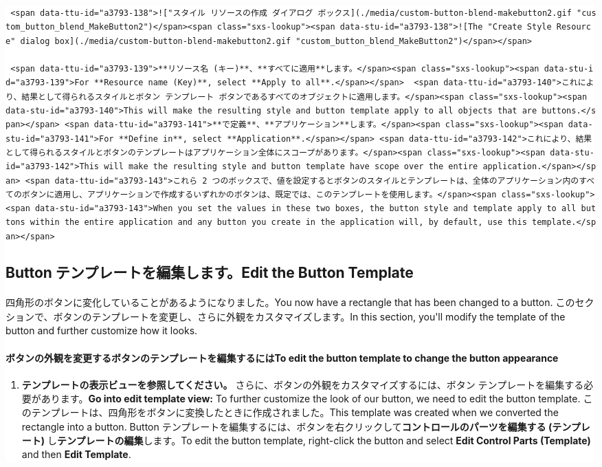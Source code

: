      <span data-ttu-id="a3793-138">!["スタイル リソースの作成 ダイアログ ボックス](./media/custom-button-blend-makebutton2.gif "custom_button_blend_MakeButton2")</span><span class="sxs-lookup"><span data-stu-id="a3793-138">![The "Create Style Resource" dialog box](./media/custom-button-blend-makebutton2.gif "custom_button_blend_MakeButton2")</span></span>  
  
     <span data-ttu-id="a3793-139">**リソース名 (キー)**、**すべてに適用**します。</span><span class="sxs-lookup"><span data-stu-id="a3793-139">For **Resource name (Key)**, select **Apply to all**.</span></span>  <span data-ttu-id="a3793-140">これにより、結果として得られるスタイルとボタン テンプレート ボタンであるすべてのオブジェクトに適用します。</span><span class="sxs-lookup"><span data-stu-id="a3793-140">This will make the resulting style and button template apply to all objects that are buttons.</span></span> <span data-ttu-id="a3793-141">**で定義**、**アプリケーション**します。</span><span class="sxs-lookup"><span data-stu-id="a3793-141">For **Define in**, select **Application**.</span></span> <span data-ttu-id="a3793-142">これにより、結果として得られるスタイルとボタンのテンプレートはアプリケーション全体にスコープがあります。</span><span class="sxs-lookup"><span data-stu-id="a3793-142">This will make the resulting style and button template have scope over the entire application.</span></span> <span data-ttu-id="a3793-143">これら 2 つのボックスで、値を設定するとボタンのスタイルとテンプレートは、全体のアプリケーション内のすべてのボタンに適用し、アプリケーションで作成するいずれかのボタンは、既定では、このテンプレートを使用します。</span><span class="sxs-lookup"><span data-stu-id="a3793-143">When you set the values in these two boxes, the button style and template apply to all buttons within the entire application and any button you create in the application will, by default, use this template.</span></span>  
  
## <a name="edit-the-button-template"></a><span data-ttu-id="a3793-144">Button テンプレートを編集します。</span><span class="sxs-lookup"><span data-stu-id="a3793-144">Edit the Button Template</span></span>  
 <span data-ttu-id="a3793-145">四角形のボタンに変化していることがあるようになりました。</span><span class="sxs-lookup"><span data-stu-id="a3793-145">You now have a rectangle that has been changed to a button.</span></span> <span data-ttu-id="a3793-146">このセクションで、ボタンのテンプレートを変更し、さらに外観をカスタマイズします。</span><span class="sxs-lookup"><span data-stu-id="a3793-146">In this section, you'll modify the template of the button and further customize how it looks.</span></span>  
  
#### <a name="to-edit-the-button-template-to-change-the-button-appearance"></a><span data-ttu-id="a3793-147">ボタンの外観を変更するボタンのテンプレートを編集するには</span><span class="sxs-lookup"><span data-stu-id="a3793-147">To edit the button template to change the button appearance</span></span>  
  
1.  <span data-ttu-id="a3793-148">**テンプレートの表示ビューを参照してください。** さらに、ボタンの外観をカスタマイズするには、ボタン テンプレートを編集する必要があります。</span><span class="sxs-lookup"><span data-stu-id="a3793-148">**Go into edit template view:** To further customize the look of our button, we need to edit the button template.</span></span> <span data-ttu-id="a3793-149">このテンプレートは、四角形をボタンに変換したときに作成されました。</span><span class="sxs-lookup"><span data-stu-id="a3793-149">This template was created when we converted the rectangle into a button.</span></span> <span data-ttu-id="a3793-150">Button テンプレートを編集するには、ボタンを右クリックして**コントロールのパーツを編集する (テンプレート)** し**テンプレートの編集**します。</span><span class="sxs-lookup"><span data-stu-id="a3793-150">To edit the button template, right-click the button and select **Edit Control Parts (Template)** and then **Edit Template**.</span></span>  
  